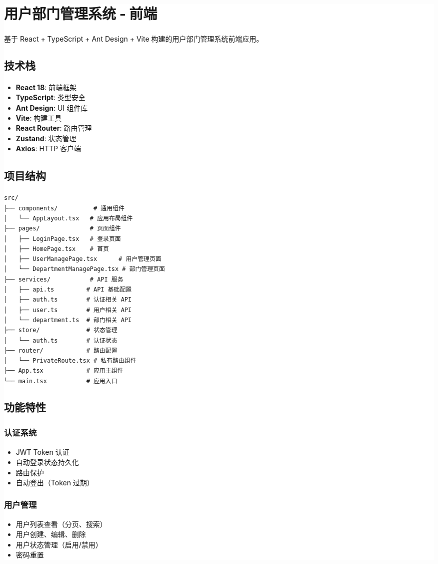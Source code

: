 # 用户部门管理系统 - 前端

基于 React + TypeScript + Ant Design + Vite 构建的用户部门管理系统前端应用。

## 技术栈

- **React 18**: 前端框架
- **TypeScript**: 类型安全
- **Ant Design**: UI 组件库
- **Vite**: 构建工具
- **React Router**: 路由管理
- **Zustand**: 状态管理
- **Axios**: HTTP 客户端

## 项目结构

```
src/
├── components/          # 通用组件
│   └── AppLayout.tsx   # 应用布局组件
├── pages/              # 页面组件
│   ├── LoginPage.tsx   # 登录页面
│   ├── HomePage.tsx    # 首页
│   ├── UserManagePage.tsx      # 用户管理页面
│   └── DepartmentManagePage.tsx # 部门管理页面
├── services/           # API 服务
│   ├── api.ts         # API 基础配置
│   ├── auth.ts        # 认证相关 API
│   ├── user.ts        # 用户相关 API
│   └── department.ts  # 部门相关 API
├── store/             # 状态管理
│   └── auth.ts        # 认证状态
├── router/            # 路由配置
│   └── PrivateRoute.tsx # 私有路由组件
├── App.tsx            # 应用主组件
└── main.tsx           # 应用入口
```

## 功能特性

### 认证系统
- JWT Token 认证
- 自动登录状态持久化
- 路由保护
- 自动登出（Token 过期）

### 用户管理
- 用户列表查看（分页、搜索）
- 用户创建、编辑、删除
- 用户状态管理（启用/禁用）
- 密码重置
